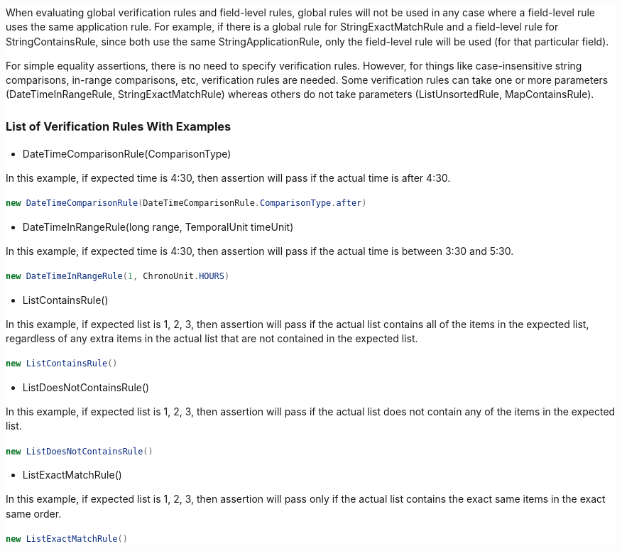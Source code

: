 When evaluating global verification rules and field-level rules, global rules will not be used in any
case where a field-level rule uses the same application rule.  For example, if there is a global rule
for StringExactMatchRule and a field-level rule for StringContainsRule, since both use the same 
StringApplicationRule, only the field-level rule will be used (for that particular field).

For simple equality assertions, there is no need to specify verification rules.  However, for things like
case-insensitive string comparisons, in-range comparisons, etc, verification rules are needed.  Some verification
rules can take one or more parameters (DateTimeInRangeRule, StringExactMatchRule) whereas others do not
take parameters (ListUnsortedRule, MapContainsRule).


### List of Verification Rules With Examples
* DateTimeComparisonRule(ComparisonType)

In this example, if expected time is 4:30, then assertion will pass if the actual time is after 4:30.
```java
new DateTimeComparisonRule(DateTimeComparisonRule.ComparisonType.after)
````

* DateTimeInRangeRule(long range, TemporalUnit timeUnit)

In this example, if expected time is 4:30, then assertion will pass if the actual time is between 3:30 and 5:30.
```java
new DateTimeInRangeRule(1, ChronoUnit.HOURS)
````

* ListContainsRule()

In this example, if expected list is 1, 2, 3, then assertion will pass if the actual list contains all 
of the items in the expected list, regardless of any extra items in the actual list that are
not contained in the expected list.
```java
new ListContainsRule()
````

* ListDoesNotContainsRule()

In this example, if expected list is 1, 2, 3, then assertion will pass if the actual list does not contain 
any of the items in the expected list.
```java
new ListDoesNotContainsRule()
````

* ListExactMatchRule()

In this example, if expected list is 1, 2, 3, then assertion will pass only if the actual list contains 
the exact same items in the exact same order.
```java
new ListExactMatchRule()
````
